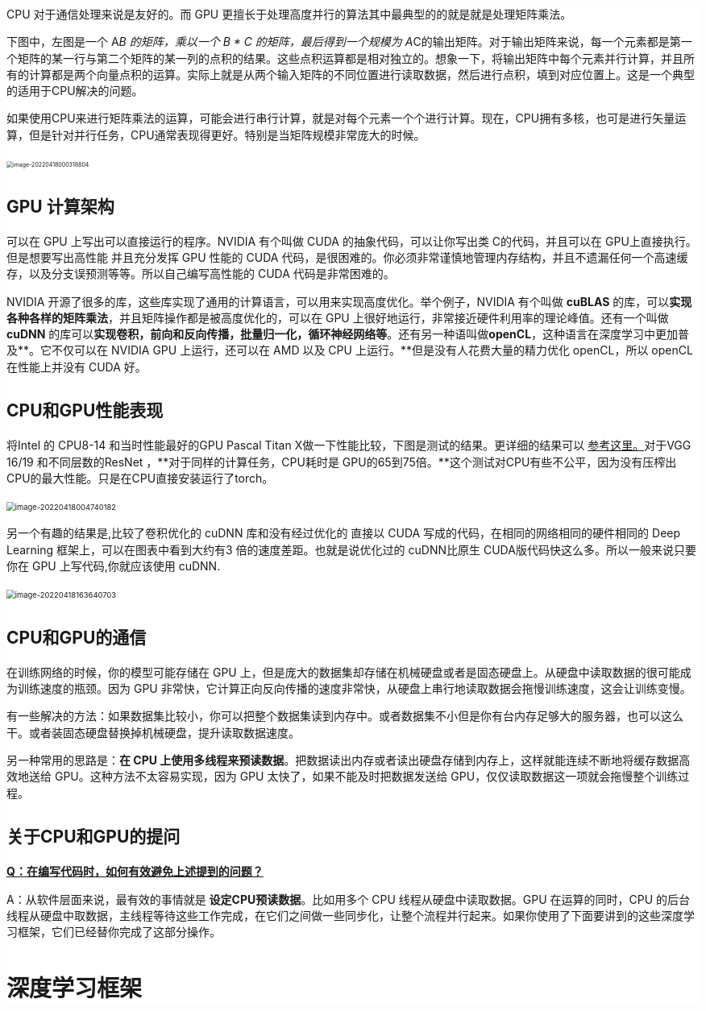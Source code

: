 CPU 对于通信处理来说是友好的。而 GPU 更擅长于处理高度并行的算法其中最典型的的就是就是处理矩阵乘法。

下图中，左图是一个 A*B 的矩阵，乘以一个 B * C 的矩阵，最后得到一个规模为 A*C的输出矩阵。对于输出矩阵来说，每一个元素都是第一个矩阵的某一行与第二个矩阵的某一列的点积的结果。这些点积运算都是相对独立的。想象一下，将输出矩阵中每个元素并行计算，并且所有的计算都是两个向量点积的运算。实际上就是从两个输入矩阵的不同位置进行读取数据，然后进行点积，填到对应位置上。这是一个典型的适用于CPU解决的问题。

如果使用CPU来进行矩阵乘法的运算，可能会进行串行计算，就是对每个元素一个个进行计算。现在，CPU拥有多核，也可是进行矢量运算，但是针对并行任务，CPU通常表现得更好。特别是当矩阵规模非常庞大的时候。

<img src="https://raw.githubusercontent.com/verfallen/gallery/master/cs231n-2017-notes/image-20220418000318804.png" alt="image-20220418000318804" style="zoom:50%;" />

## GPU 计算架构

可以在 GPU 上写出可以直接运行的程序。NVIDIA 有个叫做 CUDA 的抽象代码，可以让你写出类 C的代码，并且可以在 GPU上直接执行。但是想要写出高性能
并且充分发挥 GPU 性能的 CUDA 代码，是很困难的。你必须非常谨慎地管理内存结构，并且不遗漏任何一个高速缓存，以及分支误预测等等。所以自己编写高性能的 CUDA 代码是非常困难的。

NVIDIA 开源了很多的库，这些库实现了通用的计算语言，可以用来实现高度优化。举个例子，NVIDIA 有个叫做 **cuBLAS** 的库，可以**实现各种各样的矩阵乘法**，并且矩阵操作都是被高度优化的，可以在 GPU 上很好地运行，非常接近硬件利用率的理论峰值。还有一个叫做**cuDNN** 的库可以**实现卷积，前向和反向传播，批量归一化，循环神经网络等**。还有另一种语叫做**openCL**，这种语言在深度学习中更加普及**。它不仅可以在 NVIDIA GPU 上运行，还可以在 AMD 以及 CPU 上运行。**但是没有人花费大量的精力优化 openCL，所以 openCL 在性能上并没有 CUDA 好。

## CPU和GPU性能表现

将Intel 的 CPU8-14 和当时性能最好的GPU Pascal Titan X做一下性能比较，下图是测试的结果。更详细的结果可以 [参考这里。](https://github.com/jcjohnson/cnn-benchmarks)对于VGG 16/19 和不同层数的ResNet ，**对于同样的计算任务，CPU耗时是 GPU的65到75倍。**这个测试对CPU有些不公平，因为没有压榨出CPU的最大性能。只是在CPU直接安装运行了torch。



<img src="https://raw.githubusercontent.com/verfallen/gallery/master/cs231n-2017-notes/image-20220418004740182.png" alt="image-20220418004740182" style="zoom: 67%;" />

另一个有趣的结果是,比较了卷积优化的 cuDNN 库和没有经过优化的 直接以 CUDA 写成的代码，在相同的网络相同的硬件相同的 Deep Learning 框架上，可以在图表中看到大约有3 倍的速度差距。也就是说优化过的 cuDNN比原生 CUDA版代码快这么多。所以一般来说只要你在 GPU 上写代码,你就应该使用 cuDNN.

<img src="https://raw.githubusercontent.com/verfallen/gallery/master/cs231n-2017-notes/image-20220418163640703.png" alt="image-20220418163640703" style="zoom: 67%;" />

## CPU和GPU的通信

在训练网络的时候，你的模型可能存储在 GPU 上，但是庞大的数据集却存储在机械硬盘或者是固态硬盘上。从硬盘中读取数据的很可能成为训练速度的瓶颈。因为 GPU 非常快，它计算正向反向传播的速度非常快，从硬盘上串行地读取数据会拖慢训练速度，这会让训练变慢。

有一些解决的方法：如果数据集比较小，你可以把整个数据集读到内存中。或者数据集不小但是你有台内存足够大的服务器，也可以这么干。或者装固态硬盘替换掉机械硬盘，提升读取数据速度。

另一种常用的思路是：**在 CPU 上使用多线程来预读数据**。把数据读出内存或者读出硬盘存储到内存上，这样就能连续不断地将缓存数据高效地送给 GPU。这种方法不太容易实现，因为 GPU 太快了，如果不能及时把数据发送给 GPU，仅仅读取数据这一项就会拖慢整个训练过程。

## 关于CPU和GPU的提问

**<u>Q：在编写代码时，如何有效避免上述提到的问题？</u>**

A：从软件层面来说，最有效的事情就是 **设定CPU预读数据**。比如用多个 CPU 线程从硬盘中读取数据。GPU 在运算的同时，CPU 的后台线程从硬盘中取数据，主线程等待这些工作完成，在它们之间做一些同步化，让整个流程并行起来。如果你使用了下面要讲到的这些深度学习框架，它们已经替你完成了这部分操作。

# 深度学习框架
